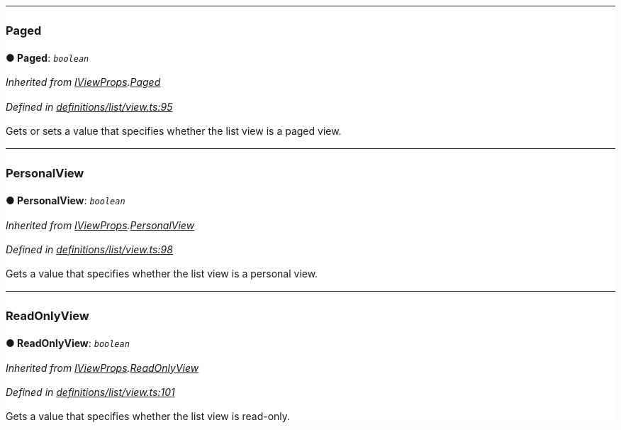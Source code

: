 


___

<a id="paged"></a>

###  Paged

**●  Paged**:  *`boolean`* 

*Inherited from [IViewProps](_definitions_list_view_.iviewprops.md).[Paged](_definitions_list_view_.iviewprops.md#paged)*

*Defined in [definitions/list/view.ts:95](https://github.com/gunjandatta/sprest/blob/3de79f1/src/definitions/list/view.ts#L95)*



Gets or sets a value that specifies whether the list view is a paged view.




___

<a id="personalview"></a>

###  PersonalView

**●  PersonalView**:  *`boolean`* 

*Inherited from [IViewProps](_definitions_list_view_.iviewprops.md).[PersonalView](_definitions_list_view_.iviewprops.md#personalview)*

*Defined in [definitions/list/view.ts:98](https://github.com/gunjandatta/sprest/blob/3de79f1/src/definitions/list/view.ts#L98)*



Gets a value that specifies whether the list view is a personal view.




___

<a id="readonlyview"></a>

###  ReadOnlyView

**●  ReadOnlyView**:  *`boolean`* 

*Inherited from [IViewProps](_definitions_list_view_.iviewprops.md).[ReadOnlyView](_definitions_list_view_.iviewprops.md#readonlyview)*

*Defined in [definitions/list/view.ts:101](https://github.com/gunjandatta/sprest/blob/3de79f1/src/definitions/list/view.ts#L101)*



Gets a value that specifies whether the list view is read-only.



